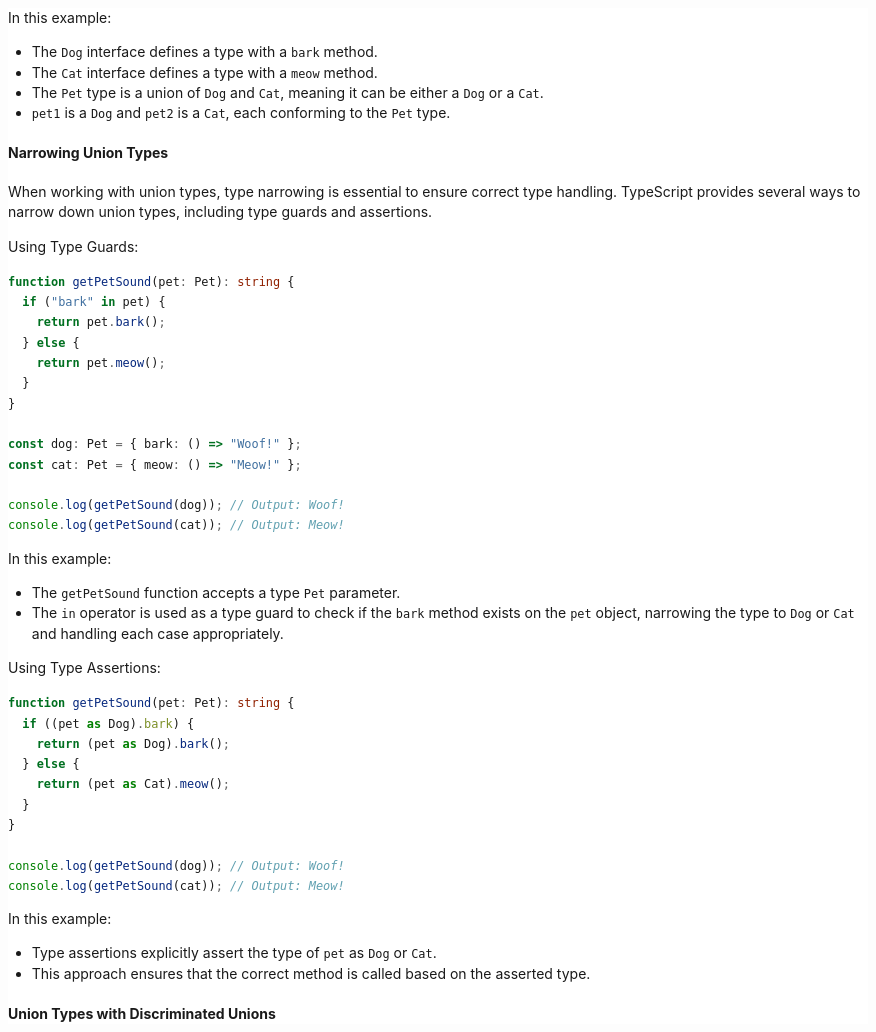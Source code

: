 In this example:

- The `Dog` interface defines a type with a `bark` method.
- The `Cat` interface defines a type with a `meow` method.
- The `Pet` type is a union of `Dog` and `Cat`, meaning it can be either a `Dog` or a `Cat`.
- `pet1` is a `Dog` and `pet2` is a `Cat`, each conforming to the `Pet` type.

#### Narrowing Union Types

When working with union types, type narrowing is essential to ensure correct type handling. TypeScript provides several ways to narrow down union types, including type guards and assertions.

Using Type Guards:

```typescript
function getPetSound(pet: Pet): string {
  if ("bark" in pet) {
    return pet.bark();
  } else {
    return pet.meow();
  }
}

const dog: Pet = { bark: () => "Woof!" };
const cat: Pet = { meow: () => "Meow!" };

console.log(getPetSound(dog)); // Output: Woof!
console.log(getPetSound(cat)); // Output: Meow!
```

In this example:

- The `getPetSound` function accepts a type `Pet` parameter.
- The `in` operator is used as a type guard to check if the `bark` method exists on the `pet` object, narrowing the type to `Dog` or `Cat` and handling each case appropriately.

Using Type Assertions:

```typescript
function getPetSound(pet: Pet): string {
  if ((pet as Dog).bark) {
    return (pet as Dog).bark();
  } else {
    return (pet as Cat).meow();
  }
}

console.log(getPetSound(dog)); // Output: Woof!
console.log(getPetSound(cat)); // Output: Meow!
```

In this example:

- Type assertions explicitly assert the type of `pet` as `Dog` or `Cat`.
- This approach ensures that the correct method is called based on the asserted type.

#### Union Types with Discriminated Unions

